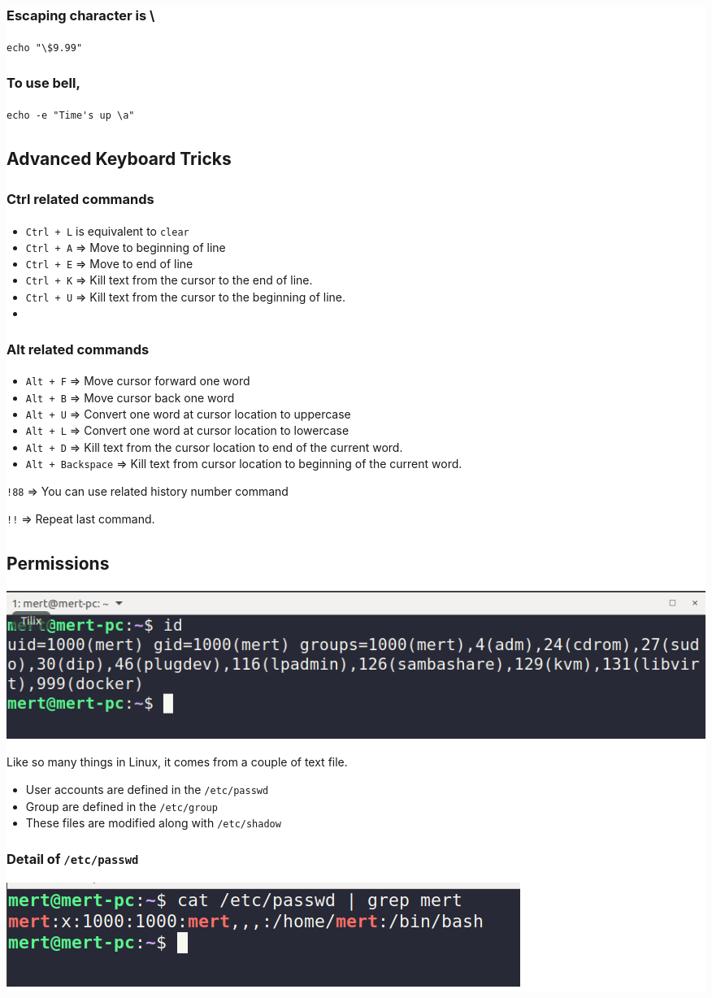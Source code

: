 ### Escaping character is \

``echo "\$9.99"``

### To use bell,

``echo -e "Time's up \a"``

## Advanced Keyboard Tricks
### Ctrl related commands
-   ``Ctrl + L`` is equivalent to ``clear``
-   ``Ctrl + A`` => Move to beginning of line
-   ``Ctrl + E`` => Move to end of line
-   ``Ctrl + K`` => Kill text from the cursor to the end of line.
-   ``Ctrl + U`` => Kill text from the cursor to the beginning of line.
-   
### Alt related commands
-   ``Alt + F`` => Move cursor forward one word
-   ``Alt + B`` => Move cursor back one word
-   ``Alt + U`` => Convert one word at cursor location to uppercase
-   ``Alt + L`` => Convert one word at cursor location to lowercase
-   ``Alt + D`` => Kill text from the cursor location to end of the current word.
-   ``Alt + Backspace`` => Kill text from cursor location to beginning of the current word.

``!88`` => You can use related history number command

``!!`` => Repeat last command.

## Permissions

![id](images/id.png)

Like so many things in Linux, it comes from a couple of text file. 
-   User accounts are defined in the ``/etc/passwd``
-   Group are defined in the ``/etc/group``
-   These files are modified along with ``/etc/shadow``

### Detail of ``/etc/passwd``

![](images/etc_passwd.png)

